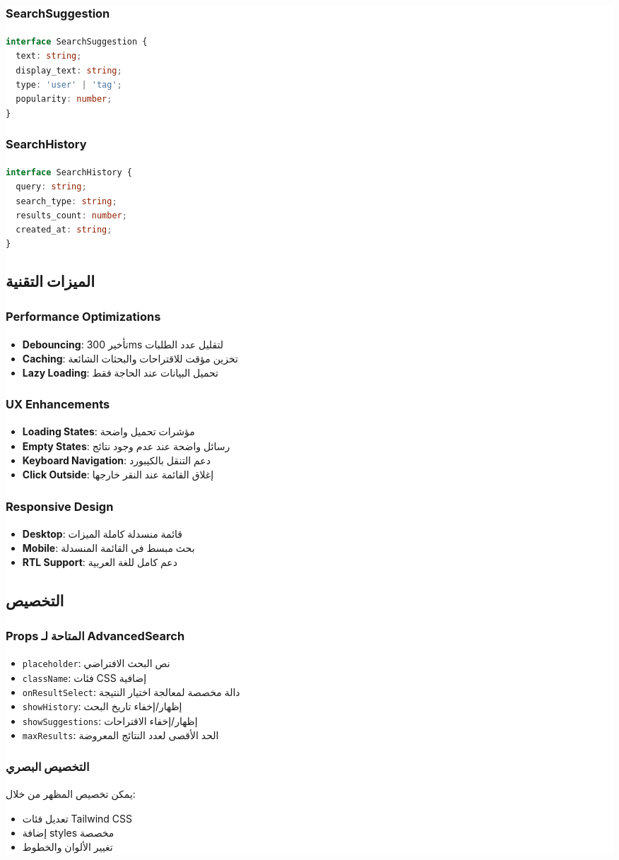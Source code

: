 ### SearchSuggestion
```typescript
interface SearchSuggestion {
  text: string;
  display_text: string;
  type: 'user' | 'tag';
  popularity: number;
}
```

### SearchHistory
```typescript
interface SearchHistory {
  query: string;
  search_type: string;
  results_count: number;
  created_at: string;
}
```

## الميزات التقنية

### Performance Optimizations
- **Debouncing**: تأخير 300ms لتقليل عدد الطلبات
- **Caching**: تخزين مؤقت للاقتراحات والبحثات الشائعة
- **Lazy Loading**: تحميل البيانات عند الحاجة فقط

### UX Enhancements
- **Loading States**: مؤشرات تحميل واضحة
- **Empty States**: رسائل واضحة عند عدم وجود نتائج
- **Keyboard Navigation**: دعم التنقل بالكيبورد
- **Click Outside**: إغلاق القائمة عند النقر خارجها

### Responsive Design
- **Desktop**: قائمة منسدلة كاملة الميزات
- **Mobile**: بحث مبسط في القائمة المنسدلة
- **RTL Support**: دعم كامل للغة العربية

## التخصيص

### Props المتاحة لـ AdvancedSearch
- `placeholder`: نص البحث الافتراضي
- `className`: فئات CSS إضافية
- `onResultSelect`: دالة مخصصة لمعالجة اختيار النتيجة
- `showHistory`: إظهار/إخفاء تاريخ البحث
- `showSuggestions`: إظهار/إخفاء الاقتراحات
- `maxResults`: الحد الأقصى لعدد النتائج المعروضة

### التخصيص البصري
يمكن تخصيص المظهر من خلال:
- تعديل فئات Tailwind CSS
- إضافة styles مخصصة
- تغيير الألوان والخطوط
